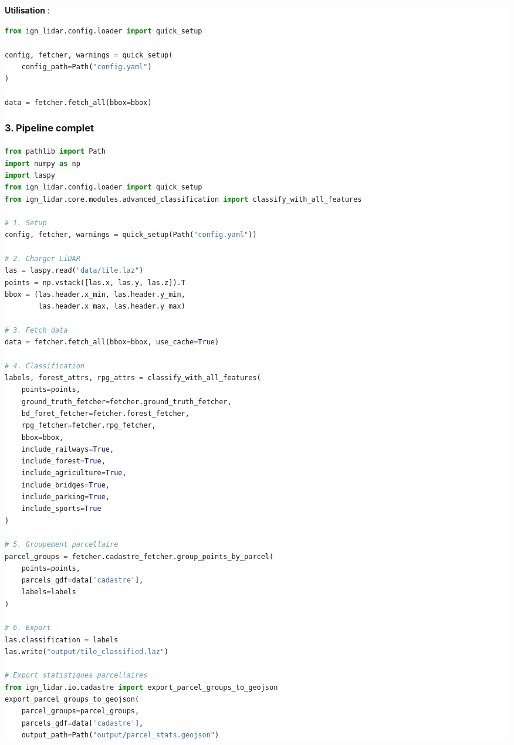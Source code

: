 **Utilisation** :

```python
from ign_lidar.config.loader import quick_setup

config, fetcher, warnings = quick_setup(
    config_path=Path("config.yaml")
)

data = fetcher.fetch_all(bbox=bbox)
```

### 3. Pipeline complet

```python
from pathlib import Path
import numpy as np
import laspy
from ign_lidar.config.loader import quick_setup
from ign_lidar.core.modules.advanced_classification import classify_with_all_features

# 1. Setup
config, fetcher, warnings = quick_setup(Path("config.yaml"))

# 2. Charger LiDAR
las = laspy.read("data/tile.laz")
points = np.vstack([las.x, las.y, las.z]).T
bbox = (las.header.x_min, las.header.y_min,
        las.header.x_max, las.header.y_max)

# 3. Fetch data
data = fetcher.fetch_all(bbox=bbox, use_cache=True)

# 4. Classification
labels, forest_attrs, rpg_attrs = classify_with_all_features(
    points=points,
    ground_truth_fetcher=fetcher.ground_truth_fetcher,
    bd_foret_fetcher=fetcher.forest_fetcher,
    rpg_fetcher=fetcher.rpg_fetcher,
    bbox=bbox,
    include_railways=True,
    include_forest=True,
    include_agriculture=True,
    include_bridges=True,
    include_parking=True,
    include_sports=True
)

# 5. Groupement parcellaire
parcel_groups = fetcher.cadastre_fetcher.group_points_by_parcel(
    points=points,
    parcels_gdf=data['cadastre'],
    labels=labels
)

# 6. Export
las.classification = labels
las.write("output/tile_classified.laz")

# Export statistiques parcellaires
from ign_lidar.io.cadastre import export_parcel_groups_to_geojson
export_parcel_groups_to_geojson(
    parcel_groups=parcel_groups,
    parcels_gdf=data['cadastre'],
    output_path=Path("output/parcel_stats.geojson")
```